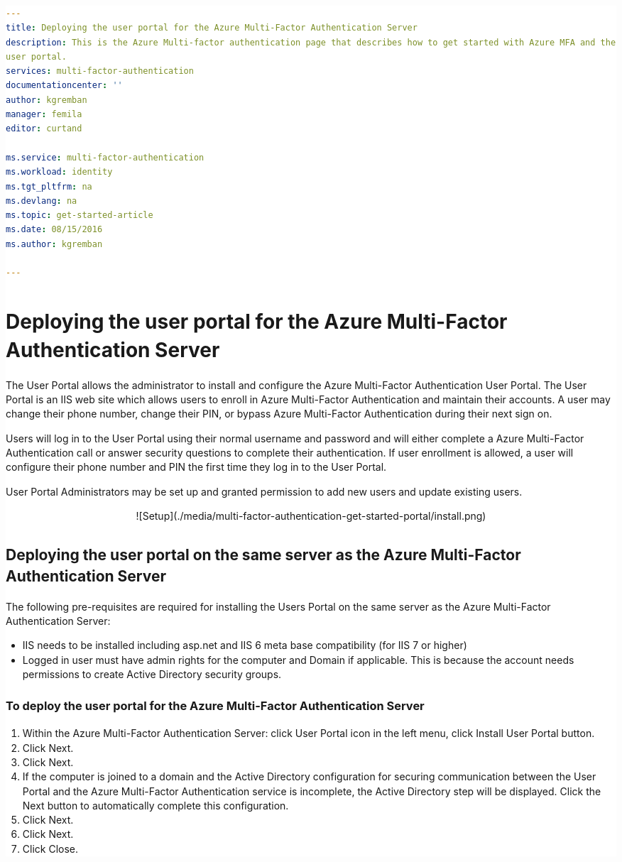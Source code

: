 ```yaml
---
title: Deploying the user portal for the Azure Multi-Factor Authentication Server
description: This is the Azure Multi-factor authentication page that describes how to get started with Azure MFA and the user portal.
services: multi-factor-authentication
documentationcenter: ''
author: kgremban
manager: femila
editor: curtand

ms.service: multi-factor-authentication
ms.workload: identity
ms.tgt_pltfrm: na
ms.devlang: na
ms.topic: get-started-article
ms.date: 08/15/2016
ms.author: kgremban

---
```

# Deploying the user portal for the Azure Multi-Factor Authentication Server
The User Portal allows the administrator to install and configure the Azure Multi-Factor Authentication User Portal. The User Portal is an IIS web site which allows users to enroll in Azure Multi-Factor Authentication and maintain their accounts. A user may change their phone number, change their PIN, or bypass Azure Multi-Factor Authentication during their next sign on.

Users will log in to the User Portal using their normal username and password and will either complete a Azure Multi-Factor Authentication call or answer security questions to complete their authentication. If user enrollment is allowed, a user will configure their phone number and PIN the first time they log in to the User Portal.

User Portal Administrators may be set up and granted permission to add new users and update existing users.

<center>![Setup](./media/multi-factor-authentication-get-started-portal/install.png)</center>

## Deploying the user portal on the same server as the Azure Multi-Factor Authentication Server
The following pre-requisites are required for installing the Users Portal on the same server as the Azure Multi-Factor Authentication Server:

* IIS needs to be installed including asp.net and IIS 6 meta base compatibility (for IIS 7 or higher)
* Logged in user must have admin rights for the computer and Domain if applicable.  This is because the account needs permissions to create Active Directory security groups.

### To deploy the user portal for the Azure Multi-Factor Authentication Server
1. Within the Azure Multi-Factor Authentication Server: click User Portal icon in the left menu, click Install User Portal button.
2. Click Next.
3. Click Next.
4. If the computer is joined to a domain and the Active Directory configuration for securing communication between the User Portal and the Azure Multi-Factor Authentication service is incomplete, the Active Directory step will be displayed. Click the Next button to automatically complete this configuration.
5. Click Next.
6. Click Next.
7. Click Close.